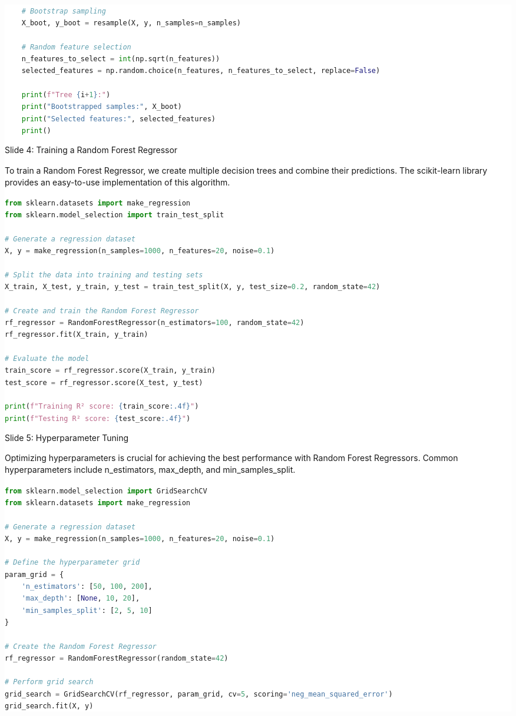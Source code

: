 ```python
    # Bootstrap sampling
    X_boot, y_boot = resample(X, y, n_samples=n_samples)
    
    # Random feature selection
    n_features_to_select = int(np.sqrt(n_features))
    selected_features = np.random.choice(n_features, n_features_to_select, replace=False)
    
    print(f"Tree {i+1}:")
    print("Bootstrapped samples:", X_boot)
    print("Selected features:", selected_features)
    print()
```

Slide 4: Training a Random Forest Regressor

To train a Random Forest Regressor, we create multiple decision trees and combine their predictions. The scikit-learn library provides an easy-to-use implementation of this algorithm.

```python
from sklearn.datasets import make_regression
from sklearn.model_selection import train_test_split

# Generate a regression dataset
X, y = make_regression(n_samples=1000, n_features=20, noise=0.1)

# Split the data into training and testing sets
X_train, X_test, y_train, y_test = train_test_split(X, y, test_size=0.2, random_state=42)

# Create and train the Random Forest Regressor
rf_regressor = RandomForestRegressor(n_estimators=100, random_state=42)
rf_regressor.fit(X_train, y_train)

# Evaluate the model
train_score = rf_regressor.score(X_train, y_train)
test_score = rf_regressor.score(X_test, y_test)

print(f"Training R² score: {train_score:.4f}")
print(f"Testing R² score: {test_score:.4f}")
```

Slide 5: Hyperparameter Tuning

Optimizing hyperparameters is crucial for achieving the best performance with Random Forest Regressors. Common hyperparameters include n\_estimators, max\_depth, and min\_samples\_split.

```python
from sklearn.model_selection import GridSearchCV
from sklearn.datasets import make_regression

# Generate a regression dataset
X, y = make_regression(n_samples=1000, n_features=20, noise=0.1)

# Define the hyperparameter grid
param_grid = {
    'n_estimators': [50, 100, 200],
    'max_depth': [None, 10, 20],
    'min_samples_split': [2, 5, 10]
}

# Create the Random Forest Regressor
rf_regressor = RandomForestRegressor(random_state=42)

# Perform grid search
grid_search = GridSearchCV(rf_regressor, param_grid, cv=5, scoring='neg_mean_squared_error')
grid_search.fit(X, y)

```